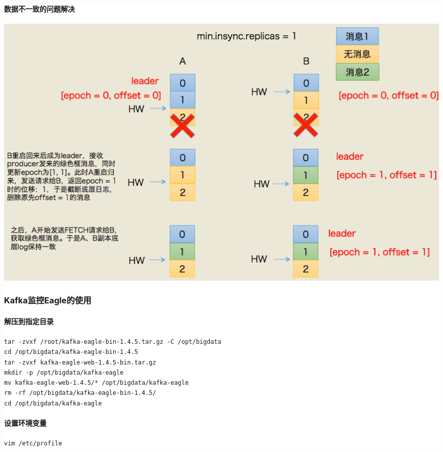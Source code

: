 > 

#### 数据不一致的问题解决

![数据不一致的问题解决](./images/数据不一致的问题解决.png)

> 

### Kafka监控Eagle的使用

#### 解压到指定目录

```shell
tar -zvxf /root/kafka-eagle-bin-1.4.5.tar.gz -C /opt/bigdata
cd /opt/bigdata/kafka-eagle-bin-1.4.5
tar -zvxf kafka-eagle-web-1.4.5-bin.tar.gz
mkdir -p /opt/bigdata/kafka-eagle
mv kafka-eagle-web-1.4.5/* /opt/bigdata/kafka-eagle
rm -rf /opt/bigdata/kafka-eagle-bin-1.4.5/
cd /opt/bigdata/kafka-eagle
```

#### 设置环境变量

```shell
vim /etc/profile
```
